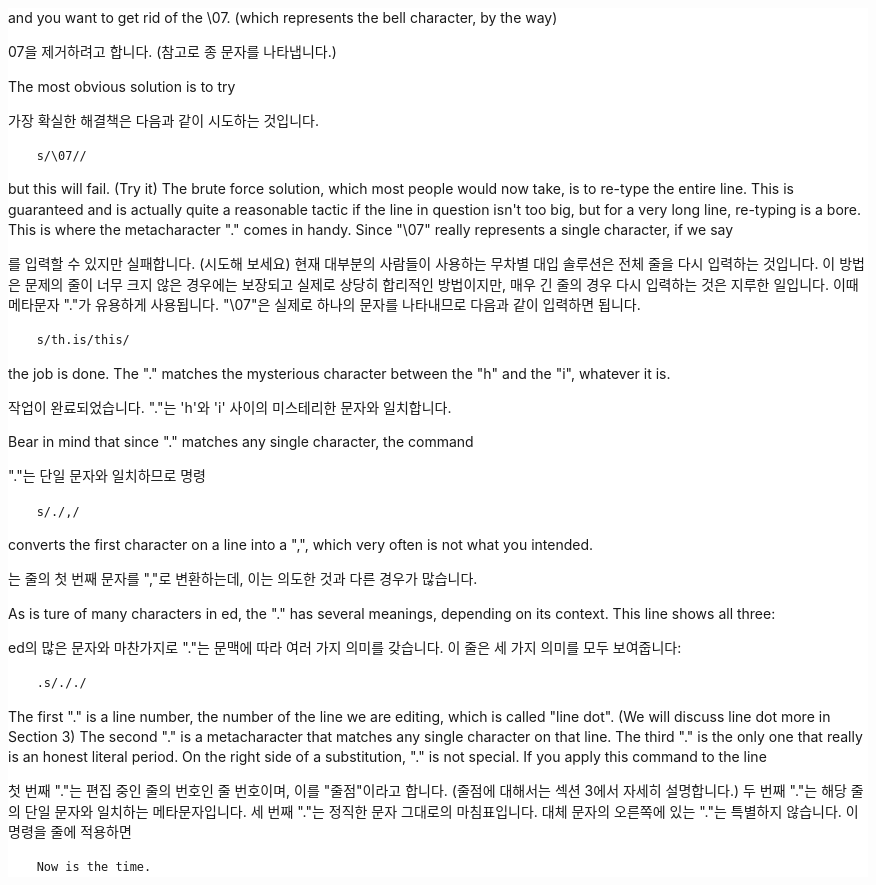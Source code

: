 and you want to get rid of the \07. (which represents the bell character, by the way)

07을 제거하려고 합니다. (참고로 종 문자를 나타냅니다.)

The most obvious solution is to try

가장 확실한 해결책은 다음과 같이 시도하는 것입니다.

```
	s/\07//
```

but this will fail. (Try it) The brute force solution, which most people would now take, is to re-type the entire line. This is guaranteed and is actually quite a reasonable tactic if the line in question isn't too big, but for a very long line, re-typing is a bore. This is where the metacharacter "." comes in handy. Since "\07" really represents a single character, if we say

를 입력할 수 있지만 실패합니다. (시도해 보세요) 현재 대부분의 사람들이 사용하는 무차별 대입 솔루션은 전체 줄을 다시 입력하는 것입니다. 이 방법은 문제의 줄이 너무 크지 않은 경우에는 보장되고 실제로 상당히 합리적인 방법이지만, 매우 긴 줄의 경우 다시 입력하는 것은 지루한 일입니다. 이때 메타문자 "."가 유용하게 사용됩니다. "\07"은 실제로 하나의 문자를 나타내므로 다음과 같이 입력하면 됩니다.

```
	s/th.is/this/
```

the job is done. The "." matches the mysterious character between the "h" and the "i", whatever it is.

작업이 완료되었습니다. "."는 'h'와 'i' 사이의 미스테리한 문자와 일치합니다.

Bear in mind that since "." matches any single character, the command

"."는 단일 문자와 일치하므로 명령

```
	s/./,/
```

converts the first character on a line into a ",", which very often is not what you intended.

는 줄의 첫 번째 문자를 ","로 변환하는데, 이는 의도한 것과 다른 경우가 많습니다.

As is ture of many characters in ed, the "." has several meanings, depending on its context. This line shows all three:

ed의 많은 문자와 마찬가지로 "."는 문맥에 따라 여러 가지 의미를 갖습니다. 이 줄은 세 가지 의미를 모두 보여줍니다:

```
	.s/././
```

The first "." is a line number, the number of the line we are editing, which is called "line dot". (We will discuss line dot more in Section 3) The second "." is a metacharacter that matches any single character on that line. The third "." is the only one that really is an honest literal period. On the right side of a substitution, "." is not special. If you apply this command to the line

첫 번째 "."는 편집 중인 줄의 번호인 줄 번호이며, 이를 "줄점"이라고 합니다. (줄점에 대해서는 섹션 3에서 자세히 설명합니다.) 두 번째 "."는 해당 줄의 단일 문자와 일치하는 메타문자입니다. 세 번째 "."는 정직한 문자 그대로의 마침표입니다. 대체 문자의 오른쪽에 있는 "."는 특별하지 않습니다. 이 명령을 줄에 적용하면

```
	Now is the time.
```
